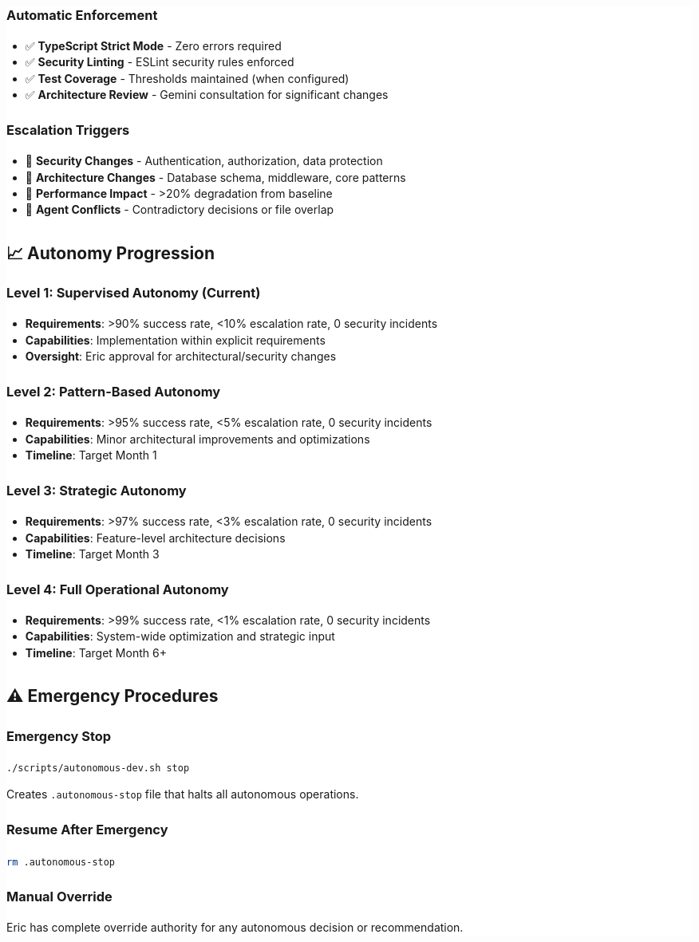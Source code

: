 ### Automatic Enforcement
- ✅ **TypeScript Strict Mode** - Zero errors required
- ✅ **Security Linting** - ESLint security rules enforced
- ✅ **Test Coverage** - Thresholds maintained (when configured)
- ✅ **Architecture Review** - Gemini consultation for significant changes

### Escalation Triggers
- 🚨 **Security Changes** - Authentication, authorization, data protection
- 🚨 **Architecture Changes** - Database schema, middleware, core patterns
- 🚨 **Performance Impact** - >20% degradation from baseline
- 🚨 **Agent Conflicts** - Contradictory decisions or file overlap

## 📈 Autonomy Progression

### Level 1: Supervised Autonomy (Current)
- **Requirements**: >90% success rate, <10% escalation rate, 0 security incidents
- **Capabilities**: Implementation within explicit requirements
- **Oversight**: Eric approval for architectural/security changes

### Level 2: Pattern-Based Autonomy  
- **Requirements**: >95% success rate, <5% escalation rate, 0 security incidents
- **Capabilities**: Minor architectural improvements and optimizations
- **Timeline**: Target Month 1

### Level 3: Strategic Autonomy
- **Requirements**: >97% success rate, <3% escalation rate, 0 security incidents  
- **Capabilities**: Feature-level architecture decisions
- **Timeline**: Target Month 3

### Level 4: Full Operational Autonomy
- **Requirements**: >99% success rate, <1% escalation rate, 0 security incidents
- **Capabilities**: System-wide optimization and strategic input
- **Timeline**: Target Month 6+

## ⚠️ Emergency Procedures

### Emergency Stop
```bash
./scripts/autonomous-dev.sh stop
```
Creates `.autonomous-stop` file that halts all autonomous operations.

### Resume After Emergency  
```bash
rm .autonomous-stop
```

### Manual Override
Eric has complete override authority for any autonomous decision or recommendation.
